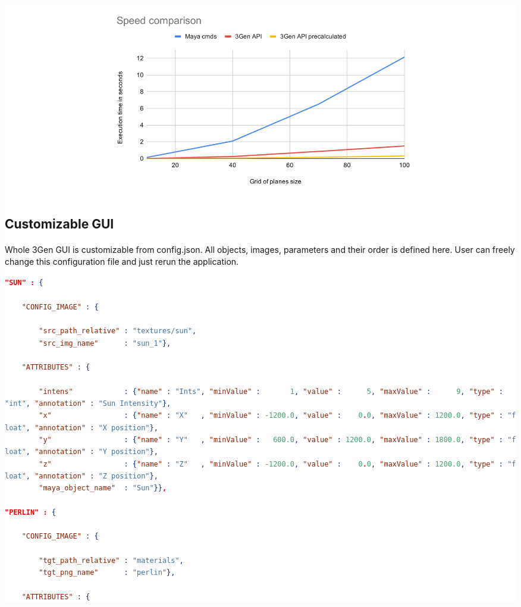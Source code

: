 <p align = "center">
  <img src = "pg_overview/benchmark/2.svg" width = "60%"/>
</p>

## Customizable GUI

Whole 3Gen GUI is customizable from config.json. All objects, images, parameters and their order is defined here. User can freely change this configuration file and just rerun the application.

```json
"SUN" : {

    "CONFIG_IMAGE" : {

        "src_path_relative" : "textures/sun",
        "src_img_name"      : "sun_1"},

    "ATTRIBUTES" : {

        "intens"            : {"name" : "Ints", "minValue" :       1, "value" :      5, "maxValue" :      9, "type" :   "int", "annotation" : "Sun Intensity"},
        "x"                 : {"name" : "X"   , "minValue" : -1200.0, "value" :    0.0, "maxValue" : 1200.0, "type" : "float", "annotation" : "X position"},
        "y"                 : {"name" : "Y"   , "minValue" :   600.0, "value" : 1200.0, "maxValue" : 1800.0, "type" : "float", "annotation" : "Y position"},
        "z"                 : {"name" : "Z"   , "minValue" : -1200.0, "value" :    0.0, "maxValue" : 1200.0, "type" : "float", "annotation" : "Z position"},
        "maya_object_name"  : "Sun"}},

"PERLIN" : {

    "CONFIG_IMAGE" : {

        "tgt_path_relative" : "materials",
        "tgt_png_name"      : "perlin"},

    "ATTRIBUTES" : {
```
